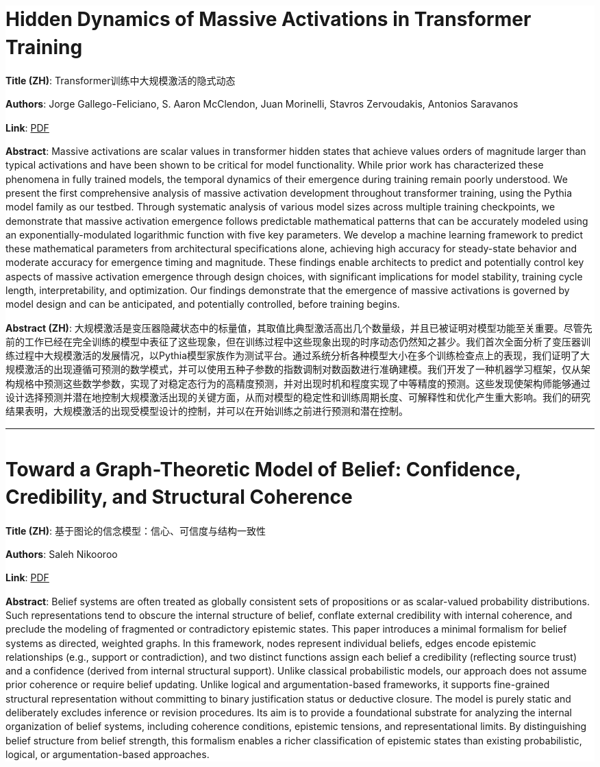 # Hidden Dynamics of Massive Activations in Transformer Training 

**Title (ZH)**: Transformer训练中大规模激活的隐式动态 

**Authors**: Jorge Gallego-Feliciano, S. Aaron McClendon, Juan Morinelli, Stavros Zervoudakis, Antonios Saravanos  

**Link**: [PDF](https://arxiv.org/pdf/2508.03616)  

**Abstract**: Massive activations are scalar values in transformer hidden states that achieve values orders of magnitude larger than typical activations and have been shown to be critical for model functionality. While prior work has characterized these phenomena in fully trained models, the temporal dynamics of their emergence during training remain poorly understood. We present the first comprehensive analysis of massive activation development throughout transformer training, using the Pythia model family as our testbed. Through systematic analysis of various model sizes across multiple training checkpoints, we demonstrate that massive activation emergence follows predictable mathematical patterns that can be accurately modeled using an exponentially-modulated logarithmic function with five key parameters. We develop a machine learning framework to predict these mathematical parameters from architectural specifications alone, achieving high accuracy for steady-state behavior and moderate accuracy for emergence timing and magnitude. These findings enable architects to predict and potentially control key aspects of massive activation emergence through design choices, with significant implications for model stability, training cycle length, interpretability, and optimization. Our findings demonstrate that the emergence of massive activations is governed by model design and can be anticipated, and potentially controlled, before training begins. 

**Abstract (ZH)**: 大规模激活是变压器隐藏状态中的标量值，其取值比典型激活高出几个数量级，并且已被证明对模型功能至关重要。尽管先前的工作已经在完全训练的模型中表征了这些现象，但在训练过程中这些现象出现的时序动态仍然知之甚少。我们首次全面分析了变压器训练过程中大规模激活的发展情况，以Pythia模型家族作为测试平台。通过系统分析各种模型大小在多个训练检查点上的表现，我们证明了大规模激活的出现遵循可预测的数学模式，并可以使用五种子参数的指数调制对数函数进行准确建模。我们开发了一种机器学习框架，仅从架构规格中预测这些数学参数，实现了对稳定态行为的高精度预测，并对出现时机和程度实现了中等精度的预测。这些发现使架构师能够通过设计选择预测并潜在地控制大规模激活出现的关键方面，从而对模型的稳定性和训练周期长度、可解释性和优化产生重大影响。我们的研究结果表明，大规模激活的出现受模型设计的控制，并可以在开始训练之前进行预测和潜在控制。 

---
# Toward a Graph-Theoretic Model of Belief: Confidence, Credibility, and Structural Coherence 

**Title (ZH)**: 基于图论的信念模型：信心、可信度与结构一致性 

**Authors**: Saleh Nikooroo  

**Link**: [PDF](https://arxiv.org/pdf/2508.03465)  

**Abstract**: Belief systems are often treated as globally consistent sets of propositions or as scalar-valued probability distributions. Such representations tend to obscure the internal structure of belief, conflate external credibility with internal coherence, and preclude the modeling of fragmented or contradictory epistemic states. This paper introduces a minimal formalism for belief systems as directed, weighted graphs. In this framework, nodes represent individual beliefs, edges encode epistemic relationships (e.g., support or contradiction), and two distinct functions assign each belief a credibility (reflecting source trust) and a confidence (derived from internal structural support). Unlike classical probabilistic models, our approach does not assume prior coherence or require belief updating. Unlike logical and argumentation-based frameworks, it supports fine-grained structural representation without committing to binary justification status or deductive closure. The model is purely static and deliberately excludes inference or revision procedures. Its aim is to provide a foundational substrate for analyzing the internal organization of belief systems, including coherence conditions, epistemic tensions, and representational limits. By distinguishing belief structure from belief strength, this formalism enables a richer classification of epistemic states than existing probabilistic, logical, or argumentation-based approaches. 
